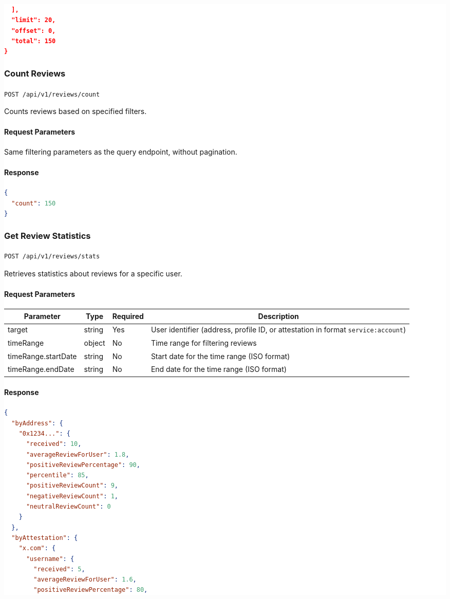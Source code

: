 ```json
  ],
  "limit": 20,
  "offset": 0,
  "total": 150
}
```

### Count Reviews

```
POST /api/v1/reviews/count
```

Counts reviews based on specified filters.

#### Request Parameters

Same filtering parameters as the query endpoint, without pagination.

#### Response

```json
{
  "count": 150
}
```

### Get Review Statistics

```
POST /api/v1/reviews/stats
```

Retrieves statistics about reviews for a specific user.

#### Request Parameters

| Parameter | Type | Required | Description |
|-----------|------|----------|-------------|
| target | string | Yes | User identifier (address, profile ID, or attestation in format `service:account`) |
| timeRange | object | No | Time range for filtering reviews |
| timeRange.startDate | string | No | Start date for the time range (ISO format) |
| timeRange.endDate | string | No | End date for the time range (ISO format) |

#### Response

```json
{
  "byAddress": {
    "0x1234...": {
      "received": 10,
      "averageReviewForUser": 1.8,
      "positiveReviewPercentage": 90,
      "percentile": 85,
      "positiveReviewCount": 9,
      "negativeReviewCount": 1,
      "neutralReviewCount": 0
    }
  },
  "byAttestation": {
    "x.com": {
      "username": {
        "received": 5,
        "averageReviewForUser": 1.6,
        "positiveReviewPercentage": 80,
```